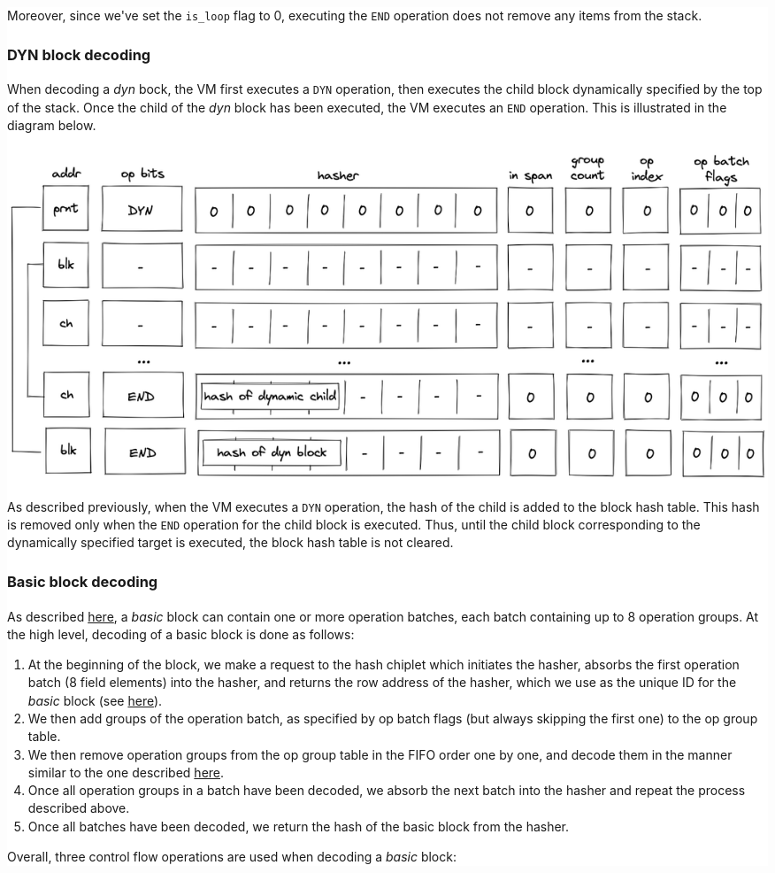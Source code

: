 Moreover, since we've set the `is_loop` flag to $0$, executing the `END` operation does not remove any items from the stack.

### DYN block decoding

When decoding a *dyn* bock, the VM first executes a `DYN` operation, then executes the child block dynamically specified by the top of the stack. Once the child of the *dyn* block has been executed, the VM executes an `END` operation. This is illustrated in the diagram below.

![decoder_dyn_block_decoding](../../assets/design/decoder/decoder_dyn_block_decoding.png)

As described previously, when the VM executes a `DYN` operation, the hash of the child is added to the block hash table. This hash is removed only when the `END` operation for the child block is executed. Thus, until the child block corresponding to the dynamically specified target is executed, the block hash table is not cleared.

### Basic block decoding

As described [here](../programs.md#basic-block), a *basic* block can contain one or more operation batches, each batch containing up to $8$ operation groups. At the high level, decoding of a basic block is done as follows:

1. At the beginning of the block, we make a request to the hash chiplet which initiates the hasher, absorbs the first operation batch ($8$ field elements) into the hasher, and returns the row address of the hasher, which we use as the unique ID for the *basic* block (see [here](#sequential-hash)).
2. We then add groups of the operation batch, as specified by op batch flags (but always skipping the first one) to the op group table.
3. We then remove operation groups from the op group table in the FIFO order one by one, and decode them in the manner similar to the one described [here](#operation-group-decoding).
4. Once all operation groups in a batch have been decoded, we absorb the next batch into the hasher and repeat the process described above.
5. Once all batches have been decoded, we return the hash of the basic block from the hasher.

Overall, three control flow operations are used when decoding a *basic* block:
